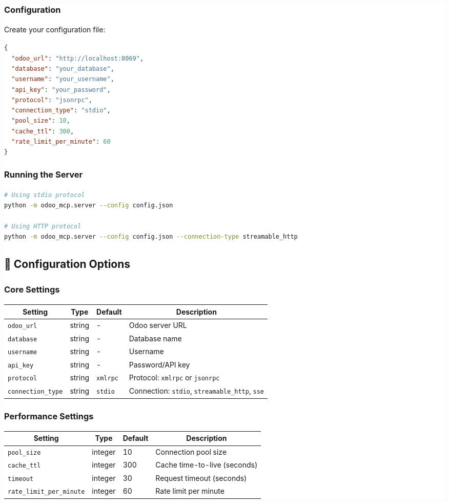 ### Configuration

Create your configuration file:

```json
{
  "odoo_url": "http://localhost:8069",
  "database": "your_database",
  "username": "your_username",
  "api_key": "your_password",
  "protocol": "jsonrpc",
  "connection_type": "stdio",
  "pool_size": 10,
  "cache_ttl": 300,
  "rate_limit_per_minute": 60
}
```

### Running the Server

```bash
# Using stdio protocol
python -m odoo_mcp.server --config config.json

# Using HTTP protocol
python -m odoo_mcp.server --config config.json --connection-type streamable_http
```

## 🔧 Configuration Options

### Core Settings

| Setting | Type | Default | Description |
|---------|------|---------|-------------|
| `odoo_url` | string | - | Odoo server URL |
| `database` | string | - | Database name |
| `username` | string | - | Username |
| `api_key` | string | - | Password/API key |
| `protocol` | string | `xmlrpc` | Protocol: `xmlrpc` or `jsonrpc` |
| `connection_type` | string | `stdio` | Connection: `stdio`, `streamable_http`, `sse` |

### Performance Settings

| Setting | Type | Default | Description |
|---------|------|---------|-------------|
| `pool_size` | integer | 10 | Connection pool size |
| `cache_ttl` | integer | 300 | Cache time-to-live (seconds) |
| `timeout` | integer | 30 | Request timeout (seconds) |
| `rate_limit_per_minute` | integer | 60 | Rate limit per minute |
